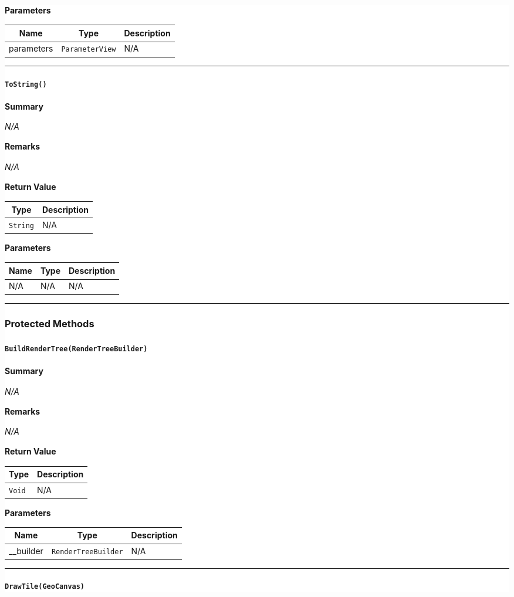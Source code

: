 **Parameters**

|Name|Type|Description|
|---|---|---|
|parameters|`ParameterView`|N/A|

---
#### `ToString()`

**Summary**

   *N/A*

**Remarks**

   *N/A*

**Return Value**

|Type|Description|
|---|---|
|`String`|N/A|

**Parameters**

|Name|Type|Description|
|---|---|---|
|N/A|N/A|N/A|

---

### Protected Methods

#### `BuildRenderTree(RenderTreeBuilder)`

**Summary**

   *N/A*

**Remarks**

   *N/A*

**Return Value**

|Type|Description|
|---|---|
|`Void`|N/A|

**Parameters**

|Name|Type|Description|
|---|---|---|
|__builder|`RenderTreeBuilder`|N/A|

---
#### `DrawTile(GeoCanvas)`
